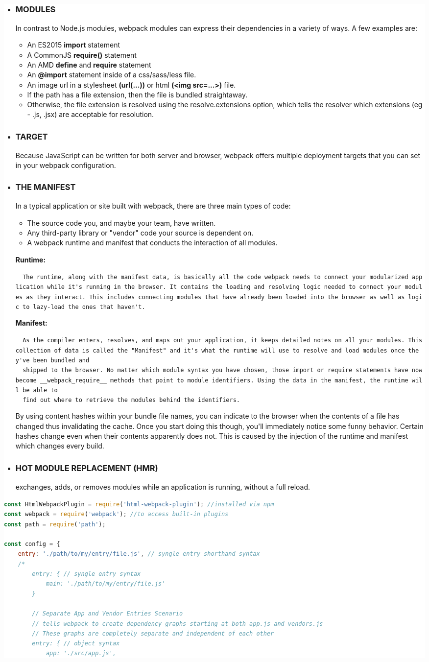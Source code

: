 * ### MODULES

    In contrast to Node.js modules, webpack modules can express their dependencies in a
    variety of ways. A few examples are:
    * An ES2015 __import__ statement
    * A CommonJS __require()__ statement
    * An AMD __define__ and __require__ statement
    * An __@import__ statement inside of a css/sass/less file.
    * An image url in a stylesheet __(url(...))__ or html __(<img src\=...>)__ file.
    * If the path has a file extension, then the file is bundled straightaway.
    * Otherwise, the file extension is resolved using the resolve.extensions option, which tells the resolver which extensions (eg - .js, .jsx) are acceptable for resolution.

* ### TARGET

    Because JavaScript can be written for both server and browser, webpack offers multiple
    deployment targets that you can set in your webpack configuration.

* ### THE MANIFEST

    In a typical application or site built with webpack, there are three main types of code:
    * The source code you, and maybe your team, have written.
    * Any third-party library or "vendor" code your source is dependent on.
    * A webpack runtime and manifest that conducts the interaction of all modules.

    __Runtime:__

        The runtime, along with the manifest data, is basically all the code webpack needs to connect your modularized application while it's running in the browser. It contains the loading and resolving logic needed to connect your modules as they interact. This includes connecting modules that have already been loaded into the browser as well as logic to lazy-load the ones that haven't.

    __Manifest:__

        As the compiler enters, resolves, and maps out your application, it keeps detailed notes on all your modules. This collection of data is called the "Manifest" and it's what the runtime will use to resolve and load modules once they've been bundled and
        shipped to the browser. No matter which module syntax you have chosen, those import or require statements have now become __webpack_require__ methods that point to module identifiers. Using the data in the manifest, the runtime will be able to
        find out where to retrieve the modules behind the identifiers.

    By using content hashes within your bundle file names, you can indicate to the browser
    when the contents of a file has changed thus invalidating the cache. Once you start doing
    this though, you'll immediately notice some funny behavior. Certain hashes change even
    when their contents apparently does not. This is caused by the injection of the runtime
    and manifest which changes every build.

* ### HOT MODULE REPLACEMENT (HMR)

    exchanges, adds, or removes modules while an application is running, without a full reload.
    
```javascript
const HtmlWebpackPlugin = require('html-webpack-plugin'); //installed via npm
const webpack = require('webpack'); //to access built-in plugins
const path = require('path');

const config = {
    entry: './path/to/my/entry/file.js', // syngle entry shorthand syntax
    /*
        entry: { // syngle entry syntax
            main: './path/to/my/entry/file.js'
        }

        // Separate App and Vendor Entries Scenario
        // tells webpack to create dependency graphs starting at both app.js and vendors.js
        // These graphs are completely separate and independent of each other
        entry: { // object syntax
            app: './src/app.js',
```